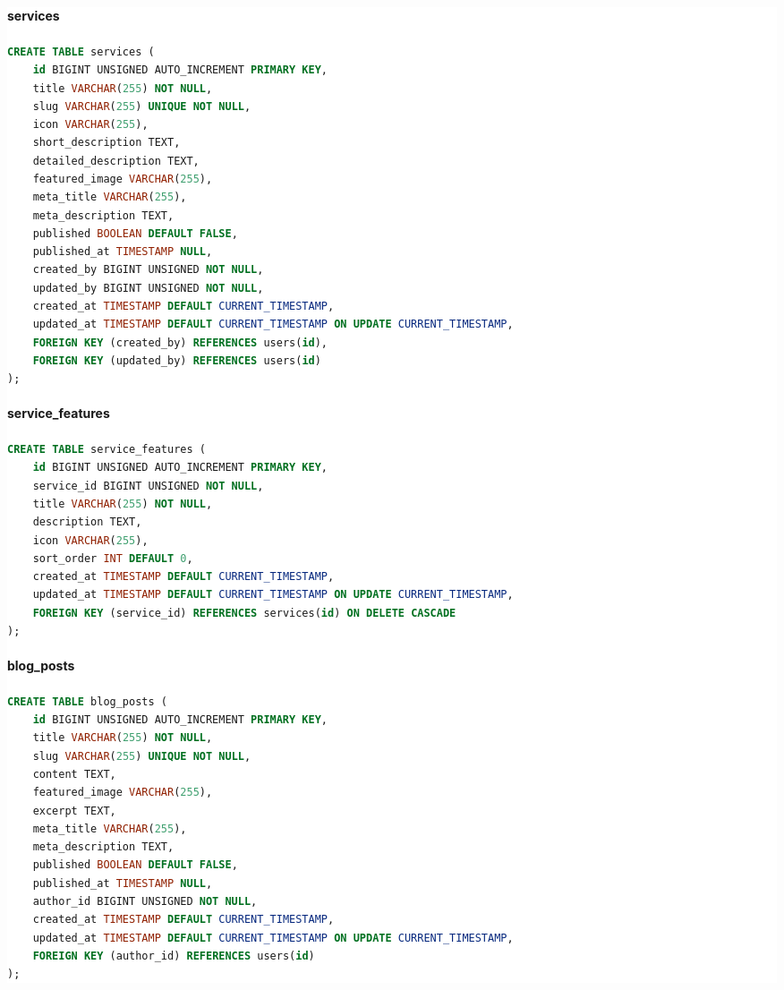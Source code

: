 #### services

```sql
CREATE TABLE services (
    id BIGINT UNSIGNED AUTO_INCREMENT PRIMARY KEY,
    title VARCHAR(255) NOT NULL,
    slug VARCHAR(255) UNIQUE NOT NULL,
    icon VARCHAR(255),
    short_description TEXT,
    detailed_description TEXT,
    featured_image VARCHAR(255),
    meta_title VARCHAR(255),
    meta_description TEXT,
    published BOOLEAN DEFAULT FALSE,
    published_at TIMESTAMP NULL,
    created_by BIGINT UNSIGNED NOT NULL,
    updated_by BIGINT UNSIGNED NOT NULL,
    created_at TIMESTAMP DEFAULT CURRENT_TIMESTAMP,
    updated_at TIMESTAMP DEFAULT CURRENT_TIMESTAMP ON UPDATE CURRENT_TIMESTAMP,
    FOREIGN KEY (created_by) REFERENCES users(id),
    FOREIGN KEY (updated_by) REFERENCES users(id)
);
```

#### service_features

```sql
CREATE TABLE service_features (
    id BIGINT UNSIGNED AUTO_INCREMENT PRIMARY KEY,
    service_id BIGINT UNSIGNED NOT NULL,
    title VARCHAR(255) NOT NULL,
    description TEXT,
    icon VARCHAR(255),
    sort_order INT DEFAULT 0,
    created_at TIMESTAMP DEFAULT CURRENT_TIMESTAMP,
    updated_at TIMESTAMP DEFAULT CURRENT_TIMESTAMP ON UPDATE CURRENT_TIMESTAMP,
    FOREIGN KEY (service_id) REFERENCES services(id) ON DELETE CASCADE
);
```

#### blog_posts

```sql
CREATE TABLE blog_posts (
    id BIGINT UNSIGNED AUTO_INCREMENT PRIMARY KEY,
    title VARCHAR(255) NOT NULL,
    slug VARCHAR(255) UNIQUE NOT NULL,
    content TEXT,
    featured_image VARCHAR(255),
    excerpt TEXT,
    meta_title VARCHAR(255),
    meta_description TEXT,
    published BOOLEAN DEFAULT FALSE,
    published_at TIMESTAMP NULL,
    author_id BIGINT UNSIGNED NOT NULL,
    created_at TIMESTAMP DEFAULT CURRENT_TIMESTAMP,
    updated_at TIMESTAMP DEFAULT CURRENT_TIMESTAMP ON UPDATE CURRENT_TIMESTAMP,
    FOREIGN KEY (author_id) REFERENCES users(id)
);
```
